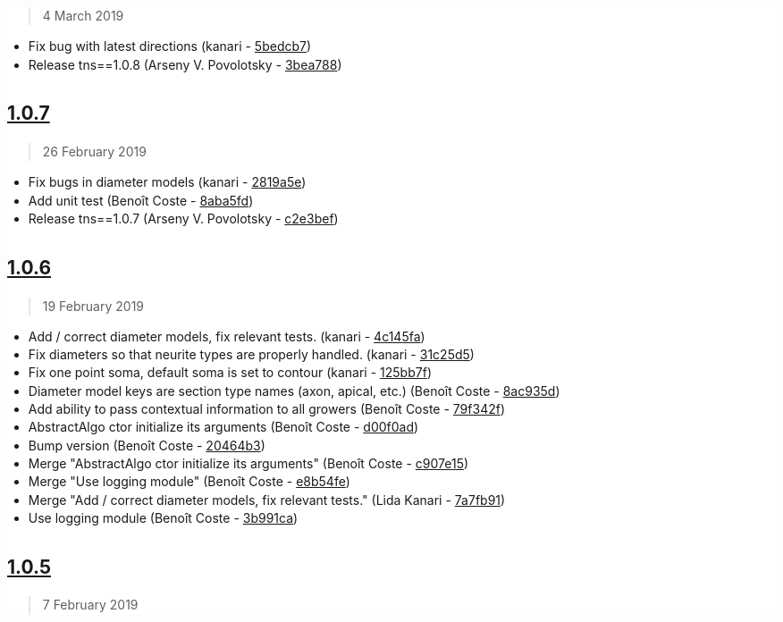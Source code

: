 > 4 March 2019

- Fix bug with latest directions (kanari - [5bedcb7](https://github.com/BlueBrain/NeuroTS/commit/5bedcb7a3ffecc304bc3fe76e1384a92ac29506e))
- Release tns==1.0.8 (Arseny V. Povolotsky - [3bea788](https://github.com/BlueBrain/NeuroTS/commit/3bea788d3e52eb2de72a5c547ab3973eb28cea90))

## [1.0.7](https://github.com/BlueBrain/NeuroTS/compare/1.0.6..1.0.7)

> 26 February 2019

- Fix bugs in diameter models (kanari - [2819a5e](https://github.com/BlueBrain/NeuroTS/commit/2819a5e4bb5c87e4047cf2705505c5f0b4fd93ff))
- Add unit test (Benoît Coste - [8aba5fd](https://github.com/BlueBrain/NeuroTS/commit/8aba5fdbd60a23ef09039a83d8f91733ba28450b))
- Release tns==1.0.7 (Arseny V. Povolotsky - [c2e3bef](https://github.com/BlueBrain/NeuroTS/commit/c2e3bef784d6d24727a151c8b830ce8709f2890c))

## [1.0.6](https://github.com/BlueBrain/NeuroTS/compare/1.0.5..1.0.6)

> 19 February 2019

- Add / correct diameter models, fix relevant tests. (kanari - [4c145fa](https://github.com/BlueBrain/NeuroTS/commit/4c145fa96fc4ee99f7025f0bd72cec01f3757566))
- Fix diameters so that neurite types are properly handled. (kanari - [31c25d5](https://github.com/BlueBrain/NeuroTS/commit/31c25d5fcce819f501e9034f3b0ad89c0caff62f))
- Fix one point soma, default soma is set to contour (kanari - [125bb7f](https://github.com/BlueBrain/NeuroTS/commit/125bb7f6a47d58e6947196b3c5bfe94a452baffd))
- Diameter model keys are section type names (axon, apical, etc.) (Benoît Coste - [8ac935d](https://github.com/BlueBrain/NeuroTS/commit/8ac935d4bbebb76ca9110ef269d0304b716c9faf))
- Add ability to pass contextual information to all growers (Benoît Coste - [79f342f](https://github.com/BlueBrain/NeuroTS/commit/79f342fdf4ca1034845c2ffda00583b2ab767a07))
- AbstractAlgo ctor initialize its arguments (Benoît Coste - [d00f0ad](https://github.com/BlueBrain/NeuroTS/commit/d00f0ade2819b4a6e671ed657977f484e6b1f13a))
- Bump version (Benoît Coste - [20464b3](https://github.com/BlueBrain/NeuroTS/commit/20464b3a23c12bb7e30cda59811606d447e53a39))
- Merge "AbstractAlgo ctor initialize its arguments" (Benoît Coste - [c907e15](https://github.com/BlueBrain/NeuroTS/commit/c907e15b2f0e4543eab1eca6e70ac758a03693ca))
- Merge "Use logging module" (Benoît Coste - [e8b54fe](https://github.com/BlueBrain/NeuroTS/commit/e8b54febd83cc277e765c9d86580a3fa719df111))
- Merge "Add / correct diameter models, fix relevant tests." (Lida Kanari - [7a7fb91](https://github.com/BlueBrain/NeuroTS/commit/7a7fb913c88857b60cf586b7a87a19316a4bffbf))
- Use logging module (Benoît Coste - [3b991ca](https://github.com/BlueBrain/NeuroTS/commit/3b991ca58ca4bd04536027068aaf62d65887d9cd))

## [1.0.5](https://github.com/BlueBrain/NeuroTS/compare/1.0.4..1.0.5)

> 7 February 2019
